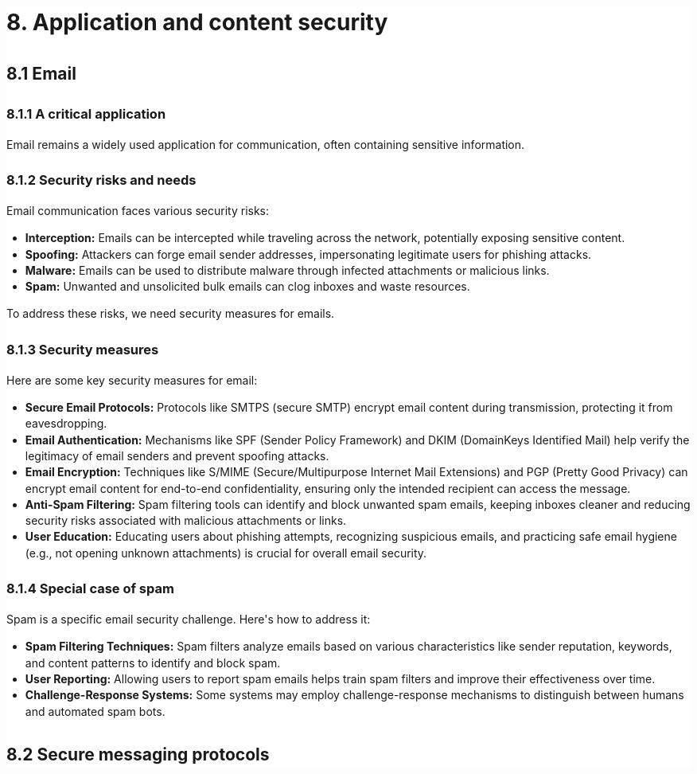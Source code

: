 # 8. Application and content security

## 8.1 Email

### 8.1.1 A critical application

Email remains a widely used application for communication, often containing sensitive information.

### 8.1.2 Security risks and needs

Email communication faces various security risks:

- **Interception:** Emails can be intercepted while traveling across the network, potentially exposing sensitive content.
- **Spoofing:** Attackers can forge email sender addresses, impersonating legitimate users for phishing attacks.
- **Malware:** Emails can be used to distribute malware through infected attachments or malicious links.
- **Spam:** Unwanted and unsolicited bulk emails can clog inboxes and waste resources.

To address these risks, we need security measures for emails.

### 8.1.3 Security measures

Here are some key security measures for email:

- **Secure Email Protocols:** Protocols like SMTPS (secure SMTP) encrypt email content during transmission, protecting it from eavesdropping.
- **Email Authentication:** Mechanisms like SPF (Sender Policy Framework) and DKIM (DomainKeys Identified Mail) help verify the legitimacy of email senders and prevent spoofing attacks.
- **Email Encryption:** Techniques like S/MIME (Secure/Multipurpose Internet Mail Extensions) and PGP (Pretty Good Privacy) can encrypt email content for end-to-end confidentiality, ensuring only the intended recipient can access the message.
- **Anti-Spam Filtering:** Spam filtering tools can identify and block unwanted spam emails, keeping inboxes cleaner and reducing security risks associated with malicious attachments or links.
- **User Education:** Educating users about phishing attempts, recognizing suspicious emails, and practicing safe email hygiene (e.g., not opening unknown attachments) is crucial for overall email security.

### 8.1.4 Special case of spam

Spam is a specific email security challenge. Here's how to address it:

- **Spam Filtering Techniques:** Spam filters analyze emails based on various characteristics like sender reputation, keywords, and content patterns to identify and block spam.
- **User Reporting:** Allowing users to report spam emails helps train spam filters and improve their effectiveness over time.
- **Challenge-Response Systems:** Some systems may employ challenge-response mechanisms to distinguish between humans and automated spam bots.

## 8.2 Secure messaging protocols
